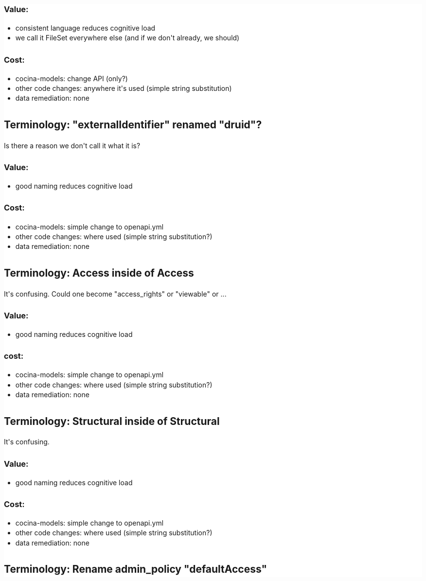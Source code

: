 ### Value:
- consistent language reduces cognitive load
- we call it FileSet everywhere else (and if we don't already, we should)

### Cost:
- cocina-models: change API (only?)
- other code changes: anywhere it's used (simple string substitution)
- data remediation: none


## Terminology: "externalIdentifier" renamed "druid"?

Is there a reason we don't call it what it is?

### Value:
- good naming reduces cognitive load

### Cost:
- cocina-models: simple change to openapi.yml
- other code changes: where used (simple string substitution?)
- data remediation: none


## Terminology: Access inside of Access

It's confusing. Could one become "access_rights" or "viewable" or ...

### Value:
- good naming reduces cognitive load

### cost:
- cocina-models: simple change to openapi.yml
- other code changes: where used (simple string substitution?)
- data remediation: none


## Terminology: Structural inside of Structural

It's confusing.

### Value:
- good naming reduces cognitive load

### Cost:
- cocina-models: simple change to openapi.yml
- other code changes: where used (simple string substitution?)
- data remediation: none


## Terminology: Rename admin_policy "defaultAccess"

